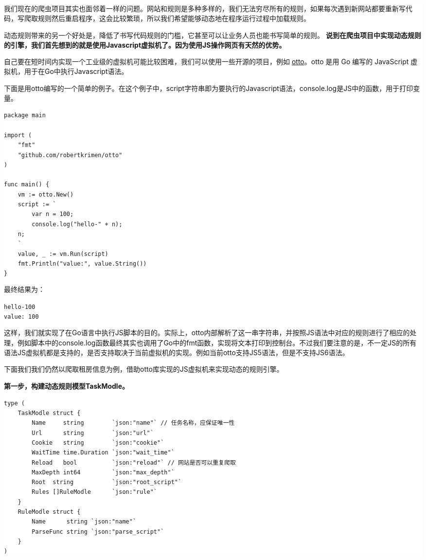 我们现在的爬虫项目其实也面邻着一样的问题。网站和规则是多种多样的，我们无法穷尽所有的规则，如果每次遇到新网站都要重新写代码，写爬取规则然后重启程序，这会比较繁琐，所以我们希望能够动态地在程序运行过程中加载规则。

动态规则带来的另一个好处是，降低了书写代码规则的门槛，它甚至可以让业务人员也能书写简单的规则。 **说到在爬虫项目中实现动态规则的引擎，我们首先想到的就是使用Javascript虚拟机了。因为使用JS操作网页有天然的优势。**

自己要在短时间内实现一个工业级的虚拟机可能比较困难，我们可以使用一些开源的项目，例如 [otto](https://github.com/robertkrimen/otto)。otto 是用 Go 编写的 JavaScript 虚拟机，用于在Go中执行Javascript语法。

下面是用otto编写的一个简单的例子。在这个例子中，script字符串即为要执行的Javascript语法，console.log是JS中的函数，用于打印变量。

```plain
package main

import (
	"fmt"
	"github.com/robertkrimen/otto"
)

func main() {
	vm := otto.New()
	script := `
		var n = 100;
		console.log("hello-" + n);
    n;
	`
	value, _ := vm.Run(script)
	fmt.Println("value:", value.String())
}

```

最终结果为：

```plain
hello-100
value: 100

```

这样，我们就实现了在Go语言中执行JS脚本的目的。实际上，otto内部解析了这一串字符串，并按照JS语法中对应的规则进行了相应的处理，例如脚本中的console.log函数最终其实也调用了Go中的fmt函数，实现将文本打印到控制台。不过我们要注意的是，不一定JS的所有语法JS虚拟机都是支持的，是否支持取决于当前虚拟机的实现。例如当前otto支持JS5语法，但是不支持JS6语法。

下面我们我们仍然以爬取租房信息为例，借助otto库实现的JS虚拟机来实现动态的规则引擎。

**第一步，构建动态规则模型TaskModle。**

```plain
type (
	TaskModle struct {
		Name     string        `json:"name"` // 任务名称，应保证唯一性
		Url      string        `json:"url"`
		Cookie   string        `json:"cookie"`
		WaitTime time.Duration `json:"wait_time"`
		Reload   bool          `json:"reload"` // 网站是否可以重复爬取
		MaxDepth int64         `json:"max_depth"`
		Root  string           `json:"root_script"`
		Rules []RuleModle      `json:"rule"`
	}
	RuleModle struct {
		Name      string `json:"name"`
		ParseFunc string `json:"parse_script"`
	}
)

```
